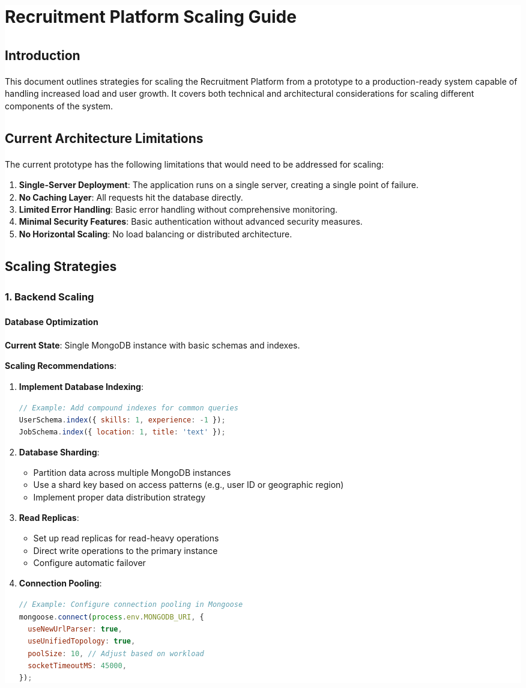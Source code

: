 # Recruitment Platform Scaling Guide

## Introduction

This document outlines strategies for scaling the Recruitment Platform from a prototype to a production-ready system capable of handling increased load and user growth. It covers both technical and architectural considerations for scaling different components of the system.

## Current Architecture Limitations

The current prototype has the following limitations that would need to be addressed for scaling:

1. **Single-Server Deployment**: The application runs on a single server, creating a single point of failure.
2. **No Caching Layer**: All requests hit the database directly.
3. **Limited Error Handling**: Basic error handling without comprehensive monitoring.
4. **Minimal Security Features**: Basic authentication without advanced security measures.
5. **No Horizontal Scaling**: No load balancing or distributed architecture.

## Scaling Strategies

### 1. Backend Scaling

#### Database Optimization

**Current State**: Single MongoDB instance with basic schemas and indexes.

**Scaling Recommendations**:

1. **Implement Database Indexing**:
   ```javascript
   // Example: Add compound indexes for common queries
   UserSchema.index({ skills: 1, experience: -1 });
   JobSchema.index({ location: 1, title: 'text' });
   ```

2. **Database Sharding**:
   - Partition data across multiple MongoDB instances
   - Use a shard key based on access patterns (e.g., user ID or geographic region)
   - Implement proper data distribution strategy

3. **Read Replicas**:
   - Set up read replicas for read-heavy operations
   - Direct write operations to the primary instance
   - Configure automatic failover

4. **Connection Pooling**:
   ```javascript
   // Example: Configure connection pooling in Mongoose
   mongoose.connect(process.env.MONGODB_URI, {
     useNewUrlParser: true,
     useUnifiedTopology: true,
     poolSize: 10, // Adjust based on workload
     socketTimeoutMS: 45000,
   });
   ```
